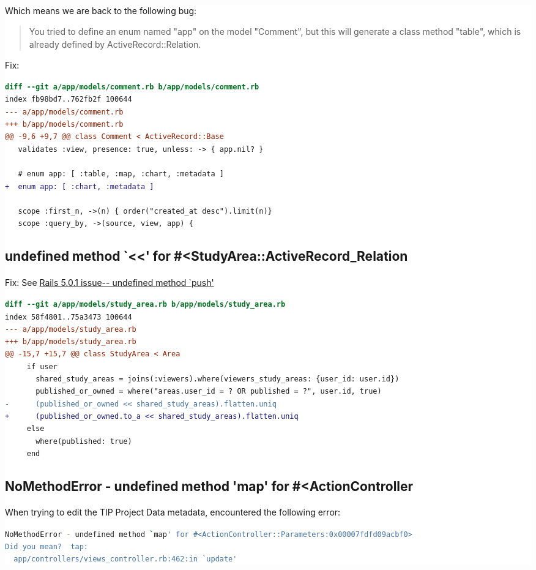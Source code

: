Which means we are back to the following bug:

> You tried to define an enum named "app" on the model "Comment", but this will
> generate a class method "table", which is already defined by ActiveRecord::Relation.

Fix:

```diff
diff --git a/app/models/comment.rb b/app/models/comment.rb
index fb98bd7..762fb2f 100644
--- a/app/models/comment.rb
+++ b/app/models/comment.rb
@@ -9,6 +9,7 @@ class Comment < ActiveRecord::Base
   validates :view, presence: true, unless: -> { app.nil? }

   # enum app: [ :table, :map, :chart, :metadata ]
+  enum app: [ :chart, :metadata ]

   scope :first_n, ->(n) { order("created_at desc").limit(n)}
   scope :query_by, ->(source, view, app) {
```

## undefined method `<<' for #<StudyArea::ActiveRecord_Relation

Fix: See [Rails 5.0.1 issue-- undefined method `push'](https://github.com/rails/rails/issues/27998#issuecomment-279723414)

```diff
diff --git a/app/models/study_area.rb b/app/models/study_area.rb
index 58f4801..75a3473 100644
--- a/app/models/study_area.rb
+++ b/app/models/study_area.rb
@@ -15,7 +15,7 @@ class StudyArea < Area
     if user
       shared_study_areas = joins(:viewers).where(viewers_study_areas: {user_id: user.id})
       published_or_owned = where("areas.user_id = ? OR published = ?", user.id, true)
-      (published_or_owned << shared_study_areas).flatten.uniq
+      (published_or_owned.to_a << shared_study_areas).flatten.uniq
     else
       where(published: true)
     end
```

## NoMethodError - undefined method 'map' for #<ActionController

When trying to edit the TIP Project Data metadata, encountered the following error:

```sh
NoMethodError - undefined method `map' for #<ActionController::Parameters:0x00007fdfd09acbf0>
Did you mean?  tap:
  app/controllers/views_controller.rb:462:in `update'
```
